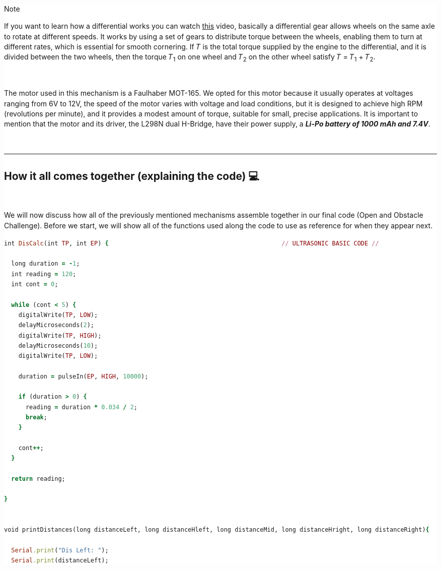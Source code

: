 > [!NOTE]
>If you want to learn how a differential works you can watch [this](https://www.youtube.com/watch?v=K4JhruinbWc) video, basically a differential gear allows wheels on the same axle to rotate at different speeds. It works by using a set of gears to distribute torque between the wheels, enabling them to turn at different rates, which is essential for smooth cornering. If 𝑇 is the total torque supplied by the engine to the differential, and it is divided between the two wheels, then the torque 𝑇<sub>1</sub> on one wheel and 𝑇<sub>2</sub> on the other wheel satisfy 𝑇 = 𝑇<sub>1</sub> + 𝑇<sub>2</sub>.

<br>

The motor used in this mechanism is a Faulhaber MOT-165. We opted for this motor because it usually operates at voltages ranging from 6V to 12V, the speed of the motor varies with voltage and load conditions, but it is designed to achieve high RPM (revolutions per minute), and it provides a modest amount of torque, suitable for small, precise applications. It is important to mention that the motor and its driver, the L298N dual H-Bridge, have their power supply, a _**Li-Po battery of 1000 mAh and 7.4V**_.
<br>

<br>


** **


## How it all comes together (explaining the code) 💻
<br>

We will now discuss how all of the previously mentioned mechanisms assemble together in our final code (Open and Obstacle Challenge). Before we start, we will show all of the functions used along the code to use as reference for when they appear next.

```ruby
int DisCalc(int TP, int EP) {                                                // ULTRASONIC BASIC CODE //

  long duration = -1;
  int reading = 120; 
  int cont = 0;

  while (cont < 5) { 
    digitalWrite(TP, LOW);
    delayMicroseconds(2);
    digitalWrite(TP, HIGH);
    delayMicroseconds(10);
    digitalWrite(TP, LOW);

    duration = pulseIn(EP, HIGH, 10000); 

    if (duration > 0) {
      reading = duration * 0.034 / 2; 
      break;  
    }

    cont++;  
  }

  return reading;

}


void printDistances(long distanceLeft, long distanceHleft, long distanceMid, long distanceHright, long distanceRight){

  Serial.print("Dis Left: ");
  Serial.print(distanceLeft);
```
